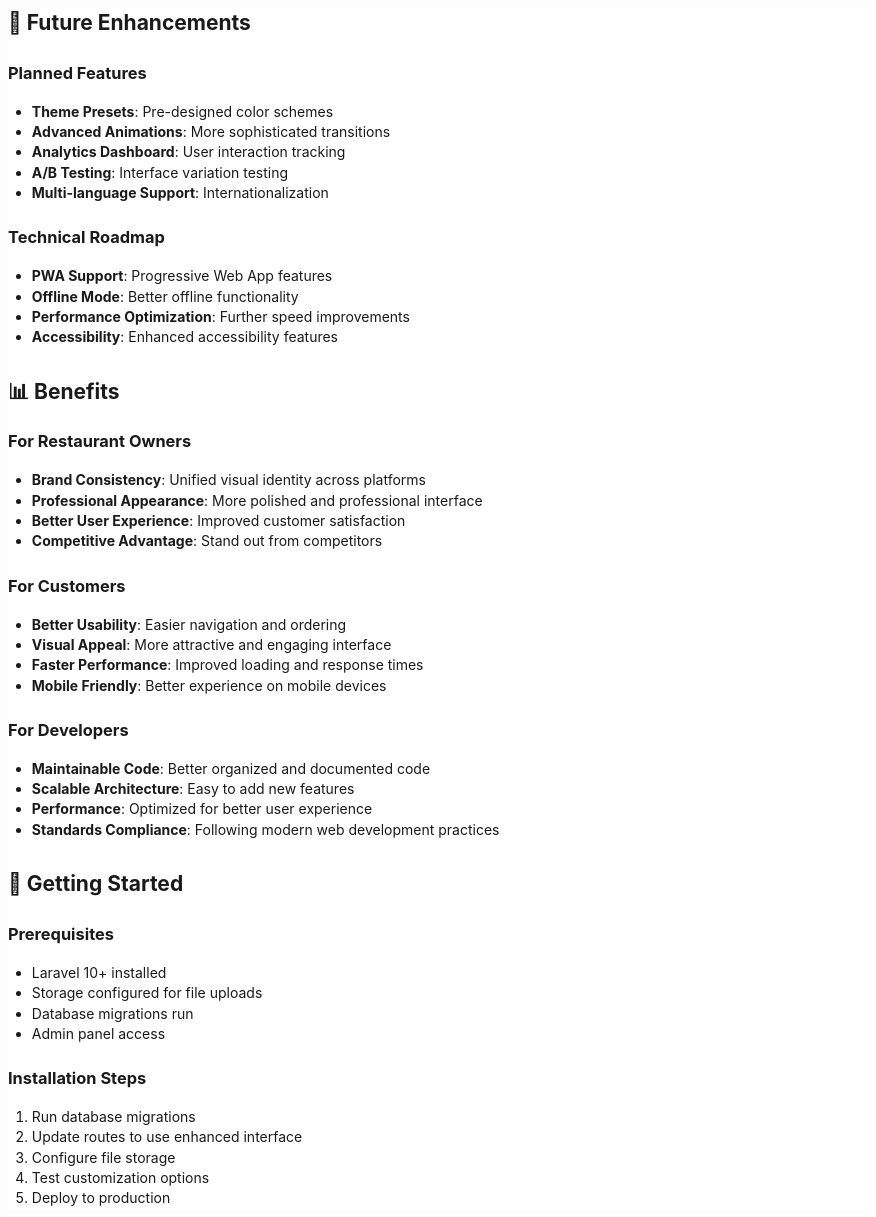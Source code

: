 ## 🔮 Future Enhancements

### Planned Features
- **Theme Presets**: Pre-designed color schemes
- **Advanced Animations**: More sophisticated transitions
- **Analytics Dashboard**: User interaction tracking
- **A/B Testing**: Interface variation testing
- **Multi-language Support**: Internationalization

### Technical Roadmap
- **PWA Support**: Progressive Web App features
- **Offline Mode**: Better offline functionality
- **Performance Optimization**: Further speed improvements
- **Accessibility**: Enhanced accessibility features

## 📊 Benefits

### For Restaurant Owners
- **Brand Consistency**: Unified visual identity across platforms
- **Professional Appearance**: More polished and professional interface
- **Better User Experience**: Improved customer satisfaction
- **Competitive Advantage**: Stand out from competitors

### For Customers
- **Better Usability**: Easier navigation and ordering
- **Visual Appeal**: More attractive and engaging interface
- **Faster Performance**: Improved loading and response times
- **Mobile Friendly**: Better experience on mobile devices

### For Developers
- **Maintainable Code**: Better organized and documented code
- **Scalable Architecture**: Easy to add new features
- **Performance**: Optimized for better user experience
- **Standards Compliance**: Following modern web development practices

## 🚀 Getting Started

### Prerequisites
- Laravel 10+ installed
- Storage configured for file uploads
- Database migrations run
- Admin panel access

### Installation Steps
1. Run database migrations
2. Update routes to use enhanced interface
3. Configure file storage
4. Test customization options
5. Deploy to production
